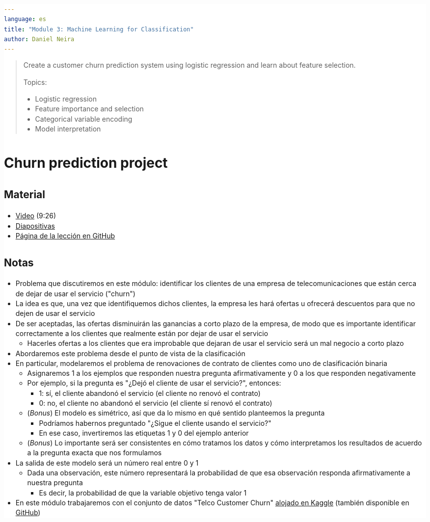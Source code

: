 ```yaml
---
language: es
title: "Module 3: Machine Learning for Classification"
author: Daniel Neira
---
```

> Create a customer churn prediction system using logistic regression and learn about feature selection.
>
> Topics:
>
> - Logistic regression
> - Feature importance and selection
> - Categorical variable encoding
> - Model interpretation

# Churn prediction project

## Material

- [Video](https://www.youtube.com/watch?v=0Zw04wdeTQo) (9:26)
- [Diapositivas](https://www.slideshare.net/AlexeyGrigorev/ml-zoomcamp-3-machine-learning-for-classification)
- [Página de la lección en GitHub](https://github.com/DataTalksClub/machine-learning-zoomcamp/blob/master/03-classification/01-churn-project.md)

## Notas

- Problema que discutiremos en este módulo: identificar los clientes de una empresa de telecomunicaciones que están cerca de dejar de usar el servicio ("churn")
- La idea es que, una vez que identifiquemos dichos clientes, la empresa les hará ofertas u ofrecerá descuentos para que no dejen de usar el servicio
- De ser aceptadas, las ofertas disminuirán las ganancias a corto plazo de la empresa, de modo que es importante identificar correctamente a los clientes que realmente están por dejar de usar el servicio
  - Hacerles ofertas a los clientes que era improbable que dejaran de usar el servicio será un mal negocio a corto plazo
- Abordaremos este problema desde el punto de vista de la clasificación
- En particular, modelaremos el problema de renovaciones de contrato de clientes como uno de clasificación binaria
  - Asignaremos 1 a los ejemplos que responden nuestra pregunta afirmativamente y 0 a los que responden negativamente
  - Por ejemplo, si la pregunta es "¿Dejó el cliente de usar el servicio?", entonces:
    - 1: sí, el cliente abandonó el servicio (el cliente no renovó el contrato)
    - 0: no, el cliente no abandonó el servicio (el cliente sí renovó el contrato)
  - (_Bonus_) El modelo es simétrico, así que da lo mismo en qué sentido planteemos la pregunta
    - Podríamos habernos preguntado "¿Sigue el cliente usando el servicio?"
    - En ese caso, invertiremos las etiquetas 1 y 0 del ejemplo anterior
  - (_Bonus_) Lo importante será ser consistentes en cómo tratamos los datos y cómo interpretamos los resultados de acuerdo a la pregunta exacta que nos formulamos
- La salida de este modelo será un número real entre 0 y 1
  - Dada una observación, este número representará la probabilidad de que esa observación responda afirmativamente a nuestra pregunta
    - Es decir, la probabilidad de que la variable objetivo tenga valor 1
- En este módulo trabajaremos con el conjunto de datos "Telco Customer Churn" [alojado en Kaggle](https://www.kaggle.com/datasets/blastchar/telco-customer-churn) (también disponible en [GitHub](https://github.com/alexeygrigorev/mlbookcamp-code/blob/db3a803512b2c2ee51e818f2a9a12223ff2bf356/chapter-03-churn-prediction/WA_Fn-UseC_-Telco-Customer-Churn.csv))
